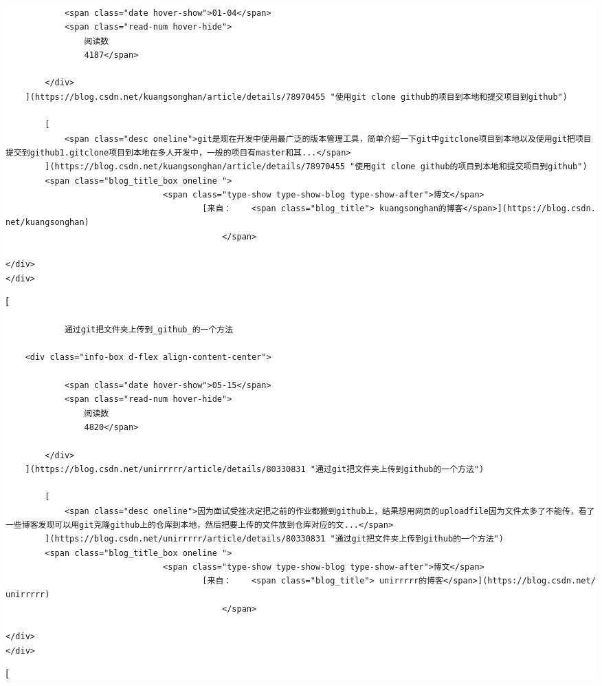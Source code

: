 				<span class="date hover-show">01-04</span>
				<span class="read-num hover-hide">
					阅读数 
					4187</span>

			</div>
		](https://blog.csdn.net/kuangsonghan/article/details/78970455 "使用git clone github的项目到本地和提交项目到github")

			[
				<span class="desc oneline">git是现在开发中使用最广泛的版本管理工具，简单介绍一下git中gitclone项目到本地以及使用git把项目提交到github1.gitclone项目到本地在多人开发中，一般的项目有master和其...</span>
			](https://blog.csdn.net/kuangsonghan/article/details/78970455 "使用git clone github的项目到本地和提交项目到github")
			<span class="blog_title_box oneline ">
									<span class="type-show type-show-blog type-show-after">博文</span>
											[来自：	<span class="blog_title"> kuangsonghan的博客</span>](https://blog.csdn.net/kuangsonghan)
												</span>

	</div>
	</div>

<div class="recommend-item-box type_blog clearfix"  data-track-click='{"mod":"popu_614","con":",https://blog.csdn.net/unirrrrr/article/details/80330831,BlogCommendFromQuerySearch_40"}'>
	<div class="content">
		[

#### 
				通过git把文件夹上传到_github_的一个方法		

		<div class="info-box d-flex align-content-center">

				<span class="date hover-show">05-15</span>
				<span class="read-num hover-hide">
					阅读数 
					4820</span>

			</div>
		](https://blog.csdn.net/unirrrrr/article/details/80330831 "通过git把文件夹上传到github的一个方法")

			[
				<span class="desc oneline">因为面试受挫决定把之前的作业都搬到github上，结果想用网页的uploadfile因为文件太多了不能传，看了一些博客发现可以用git克隆github上的仓库到本地，然后把要上传的文件放到仓库对应的文...</span>
			](https://blog.csdn.net/unirrrrr/article/details/80330831 "通过git把文件夹上传到github的一个方法")
			<span class="blog_title_box oneline ">
									<span class="type-show type-show-blog type-show-after">博文</span>
											[来自：	<span class="blog_title"> unirrrrr的博客</span>](https://blog.csdn.net/unirrrrr)
												</span>

	</div>
	</div>

<div class="recommend-item-box type_blog clearfix"  data-track-click='{"mod":"popu_614","con":",https://blog.csdn.net/qq_34446663/article/details/80468752,BlogCommendFromQuerySearch_41"}'>
	<div class="content">
		[
